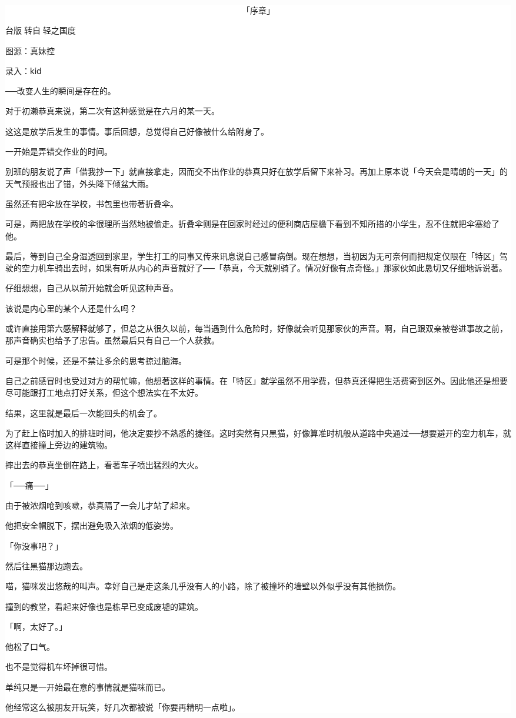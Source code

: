 <p align="center">「序章」</p>

台版 转自 轻之国度

图源：真妹控

录入：kid

──改变人生的瞬间是存在的。

对于初濑恭真来说，第二次有这种感觉是在六月的某一天。

这这是放学后发生的事情。事后回想，总觉得自己好像被什么给附身了。

一开始是弄错交作业的时间。

别班的朋友说了声「借我抄一下」就直接拿走，因而交不出作业的恭真只好在放学后留下来补习。再加上原本说「今天会是晴朗的一天」的天气预报也出了错，外头降下倾盆大雨。

虽然还有把伞放在学校，书包里也带著折叠伞。

可是，两把放在学校的伞很理所当然地被偷走。折叠伞则是在回家时经过的便利商店屋檐下看到不知所措的小学生，忍不住就把伞塞给了他。

最后，等到自己全身湿透回到家里，学生打工的同事又传来讯息说自己感冒病倒。现在想想，当初因为无可奈何而把规定仅限在「特区」驾驶的空力机车骑出去时，如果有听从内心的声音就好了──「恭真，今天就别骑了。情况好像有点奇怪。」那家伙如此恳切又仔细地诉说著。

仔细想想，自己从以前开始就会听见这种声音。

该说是内心里的某个人还是什么吗？

或许直接用第六感解释就够了，但总之从很久以前，每当遇到什么危险时，好像就会听见那家伙的声音。啊，自己跟双亲被卷进事故之前，那声音确实也给予了忠告。虽然最后只有自己一个人获救。

可是那个时候，还是不禁让多余的思考掠过脑海。

自己之前感冒时也受过对方的帮忙嘛，他想著这样的事情。在「特区」就学虽然不用学费，但恭真还得把生活费寄到区外。因此他还是想要尽可能跟打工地点打好关系，但这个想法实在不太好。

结果，这里就是最后一次能回头的机会了。

为了赶上临时加入的排班时间，他决定要抄不熟悉的捷径。这时突然有只黑猫，好像算准时机般从道路中央通过──想要避开的空力机车，就这样直接撞上旁边的建筑物。

摔出去的恭真坐倒在路上，看著车子喷出猛烈的大火。

「──痛──」

由于被浓烟呛到咳嗽，恭真隔了一会儿才站了起来。

他把安全帽脱下，摆出避免吸入浓烟的低姿势。

「你没事吧？」

然后往黑猫那边跑去。

喵，猫咪发出悠哉的叫声。幸好自己是走这条几乎没有人的小路，除了被撞坏的墙壁以外似乎没有其他损伤。

撞到的教堂，看起来好像也是栋早已变成废墟的建筑。

「啊，太好了。」

他松了口气。

也不是觉得机车坏掉很可惜。

单纯只是一开始最在意的事情就是猫咪而已。

他经常这么被朋友开玩笑，好几次都被说「你要再精明一点啦」。
